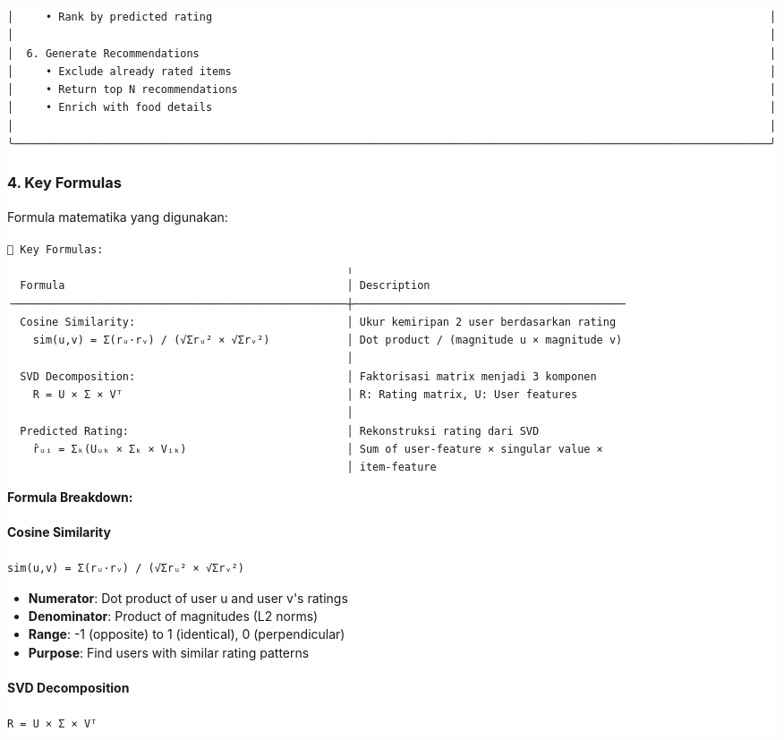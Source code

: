 ```
│     • Rank by predicted rating                                                                                       │
│                                                                                                                      │
│  6. Generate Recommendations                                                                                         │
│     • Exclude already rated items                                                                                    │
│     • Return top N recommendations                                                                                   │
│     • Enrich with food details                                                                                       │
│                                                                                                                      │
╰──────────────────────────────────────────────────────────────────────────────────────────────────────────────────────╯
```

### 4. Key Formulas

Formula matematika yang digunakan:

```
📐 Key Formulas:
                                                     ╷
  Formula                                            │ Description
╶────────────────────────────────────────────────────┼──────────────────────────────────────────╴
  Cosine Similarity:                                 │ Ukur kemiripan 2 user berdasarkan rating
    sim(u,v) = Σ(rᵤ·rᵥ) / (√Σrᵤ² × √Σrᵥ²)            │ Dot product / (magnitude u × magnitude v)
                                                     │
  SVD Decomposition:                                 │ Faktorisasi matrix menjadi 3 komponen
    R = U × Σ × Vᵀ                                   │ R: Rating matrix, U: User features
                                                     │
  Predicted Rating:                                  │ Rekonstruksi rating dari SVD
    r̂ᵤᵢ = Σₖ(Uᵤₖ × Σₖ × Vᵢₖ)                         │ Sum of user-feature × singular value ×
                                                     │ item-feature
```

**Formula Breakdown:**

#### Cosine Similarity

```
sim(u,v) = Σ(rᵤ·rᵥ) / (√Σrᵤ² × √Σrᵥ²)
```

-   **Numerator**: Dot product of user u and user v's ratings
-   **Denominator**: Product of magnitudes (L2 norms)
-   **Range**: -1 (opposite) to 1 (identical), 0 (perpendicular)
-   **Purpose**: Find users with similar rating patterns

#### SVD Decomposition

```
R = U × Σ × Vᵀ
```
